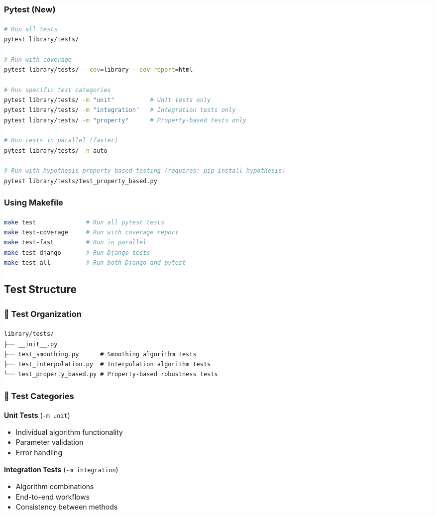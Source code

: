 ### Pytest (New)
```bash
# Run all tests
pytest library/tests/

# Run with coverage
pytest library/tests/ --cov=library --cov-report=html

# Run specific test categories
pytest library/tests/ -m "unit"          # Unit tests only
pytest library/tests/ -m "integration"   # Integration tests only  
pytest library/tests/ -m "property"      # Property-based tests only

# Run tests in parallel (faster)
pytest library/tests/ -n auto

# Run with hypothesis property-based testing (requires: pip install hypothesis)
pytest library/tests/test_property_based.py
```

### Using Makefile
```bash
make test              # Run all pytest tests
make test-coverage     # Run with coverage report
make test-fast         # Run in parallel
make test-django       # Run Django tests
make test-all          # Run both Django and pytest
```

## Test Structure

### 📁 Test Organization
```
library/tests/
├── __init__.py
├── test_smoothing.py      # Smoothing algorithm tests
├── test_interpolation.py  # Interpolation algorithm tests
└── test_property_based.py # Property-based robustness tests
```

### 🧪 Test Categories

**Unit Tests** (`-m unit`)
- Individual algorithm functionality
- Parameter validation
- Error handling

**Integration Tests** (`-m integration`)  
- Algorithm combinations
- End-to-end workflows
- Consistency between methods
